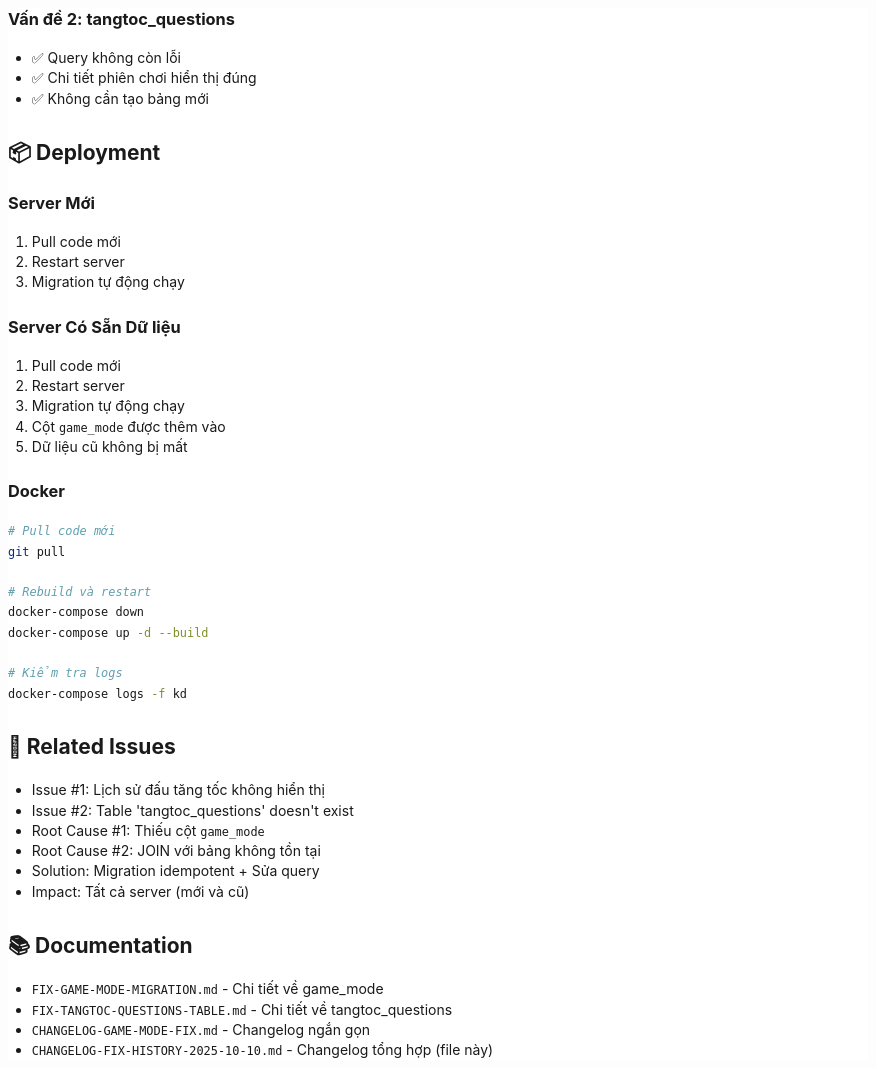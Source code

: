 ### Vấn đề 2: tangtoc_questions
- ✅ Query không còn lỗi
- ✅ Chi tiết phiên chơi hiển thị đúng
- ✅ Không cần tạo bảng mới

## 📦 Deployment

### Server Mới
1. Pull code mới
2. Restart server
3. Migration tự động chạy

### Server Có Sẵn Dữ liệu
1. Pull code mới
2. Restart server
3. Migration tự động chạy
4. Cột `game_mode` được thêm vào
5. Dữ liệu cũ không bị mất

### Docker
```bash
# Pull code mới
git pull

# Rebuild và restart
docker-compose down
docker-compose up -d --build

# Kiểm tra logs
docker-compose logs -f kd
```

## 🔗 Related Issues

- Issue #1: Lịch sử đấu tăng tốc không hiển thị
- Issue #2: Table 'tangtoc_questions' doesn't exist
- Root Cause #1: Thiếu cột `game_mode`
- Root Cause #2: JOIN với bảng không tồn tại
- Solution: Migration idempotent + Sửa query
- Impact: Tất cả server (mới và cũ)

## 📚 Documentation

- `FIX-GAME-MODE-MIGRATION.md` - Chi tiết về game_mode
- `FIX-TANGTOC-QUESTIONS-TABLE.md` - Chi tiết về tangtoc_questions
- `CHANGELOG-GAME-MODE-FIX.md` - Changelog ngắn gọn
- `CHANGELOG-FIX-HISTORY-2025-10-10.md` - Changelog tổng hợp (file này)

